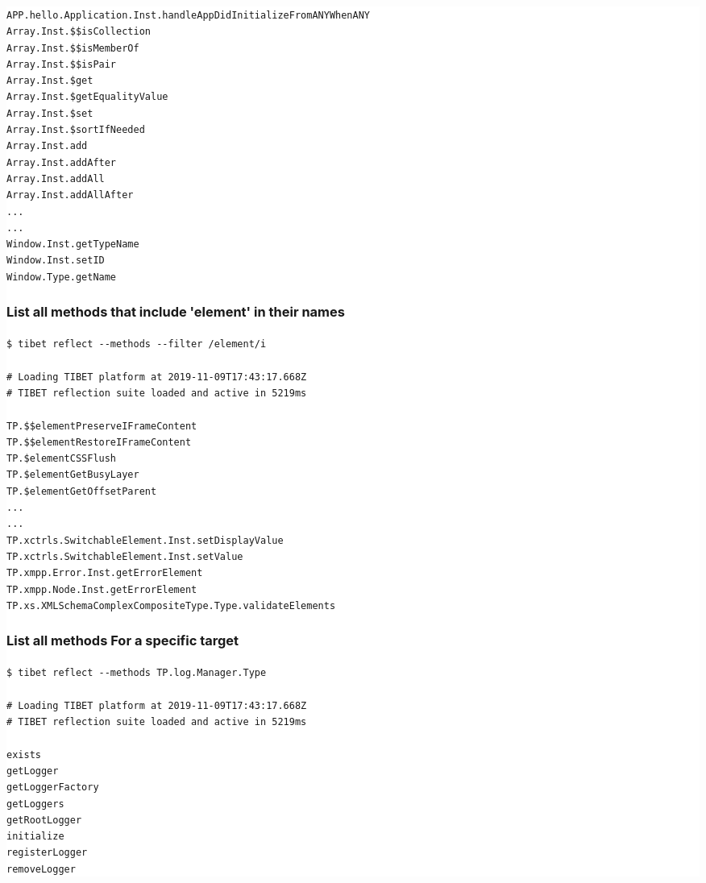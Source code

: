    APP.hello.Application.Inst.handleAppDidInitializeFromANYWhenANY
    Array.Inst.$$isCollection
    Array.Inst.$$isMemberOf
    Array.Inst.$$isPair
    Array.Inst.$get
    Array.Inst.$getEqualityValue
    Array.Inst.$set
    Array.Inst.$sortIfNeeded
    Array.Inst.add
    Array.Inst.addAfter
    Array.Inst.addAll
    Array.Inst.addAllAfter
    ...
    ...
    Window.Inst.getTypeName
    Window.Inst.setID
    Window.Type.getName

### List all methods that include 'element' in their names

    $ tibet reflect --methods --filter /element/i

    # Loading TIBET platform at 2019-11-09T17:43:17.668Z
    # TIBET reflection suite loaded and active in 5219ms

    TP.$$elementPreserveIFrameContent
    TP.$$elementRestoreIFrameContent
    TP.$elementCSSFlush
    TP.$elementGetBusyLayer
    TP.$elementGetOffsetParent
    ...
    ...
    TP.xctrls.SwitchableElement.Inst.setDisplayValue
    TP.xctrls.SwitchableElement.Inst.setValue
    TP.xmpp.Error.Inst.getErrorElement
    TP.xmpp.Node.Inst.getErrorElement
    TP.xs.XMLSchemaComplexCompositeType.Type.validateElements

### List all methods For a specific target

    $ tibet reflect --methods TP.log.Manager.Type

    # Loading TIBET platform at 2019-11-09T17:43:17.668Z
    # TIBET reflection suite loaded and active in 5219ms

    exists
    getLogger
    getLoggerFactory
    getLoggers
    getRootLogger
    initialize
    registerLogger
    removeLogger
